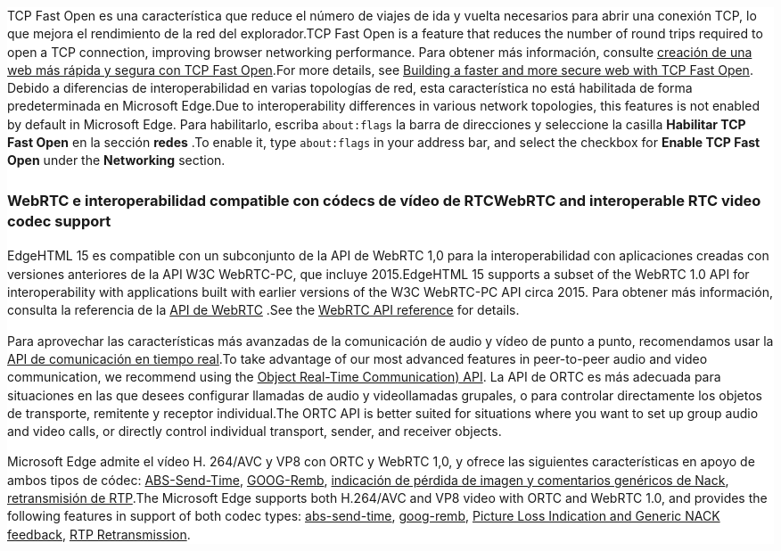 <span data-ttu-id="75fae-132">TCP Fast Open es una característica que reduce el número de viajes de ida y vuelta necesarios para abrir una conexión TCP, lo que mejora el rendimiento de la red del explorador.</span><span class="sxs-lookup"><span data-stu-id="75fae-132">TCP Fast Open is a feature that reduces the number of round trips required to open a TCP connection, improving browser networking performance.</span></span>  <span data-ttu-id="75fae-133">Para obtener más información, consulte [creación de una web más rápida y segura con TCP Fast Open](https://blogs.windows.com/msedgedev/2016/06/15).</span><span class="sxs-lookup"><span data-stu-id="75fae-133">For more details, see [Building a faster and more secure web with TCP Fast Open](https://blogs.windows.com/msedgedev/2016/06/15).</span></span>  <span data-ttu-id="75fae-134">Debido a diferencias de interoperabilidad en varias topologías de red, esta característica no está habilitada de forma predeterminada en Microsoft Edge.</span><span class="sxs-lookup"><span data-stu-id="75fae-134">Due to interoperability differences in various network topologies, this features is not enabled by default in Microsoft Edge.</span></span>  <span data-ttu-id="75fae-135">Para habilitarlo, escriba `about:flags` la barra de direcciones y seleccione la casilla **Habilitar TCP Fast Open** en la sección **redes** .</span><span class="sxs-lookup"><span data-stu-id="75fae-135">To enable it, type `about:flags` in your address bar, and select the checkbox for **Enable TCP Fast Open** under the **Networking** section.</span></span>  

### <span data-ttu-id="75fae-136">WebRTC e interoperabilidad compatible con códecs de vídeo de RTC</span><span class="sxs-lookup"><span data-stu-id="75fae-136">WebRTC and interoperable RTC video codec support</span></span>  

<span data-ttu-id="75fae-137">EdgeHTML 15 es compatible con un subconjunto de la API de WebRTC 1,0 para la interoperabilidad con aplicaciones creadas con versiones anteriores de la API W3C WebRTC-PC, que incluye 2015.</span><span class="sxs-lookup"><span data-stu-id="75fae-137">EdgeHTML 15 supports a subset of the WebRTC 1.0 API for interoperability with applications built with earlier versions of the W3C WebRTC-PC API circa 2015.</span></span>  <span data-ttu-id="75fae-138">Para obtener más información, consulta la referencia de la [API de WebRTC](/previous-versions//mt806139(v=vs.85)) .</span><span class="sxs-lookup"><span data-stu-id="75fae-138">See the [WebRTC API reference](/previous-versions//mt806139(v=vs.85)) for details.</span></span>  

<span data-ttu-id="75fae-139">Para aprovechar las características más avanzadas de la comunicación de audio y vídeo de punto a punto, recomendamos usar la [API de comunicación en tiempo real](https://ortc.org).</span><span class="sxs-lookup"><span data-stu-id="75fae-139">To take advantage of our most advanced features in peer-to-peer audio and video communication, we recommend using the [Object Real-Time Communication) API](https://ortc.org).</span></span>  <span data-ttu-id="75fae-140">La API de ORTC es más adecuada para situaciones en las que desees configurar llamadas de audio y videollamadas grupales, o para controlar directamente los objetos de transporte, remitente y receptor individual.</span><span class="sxs-lookup"><span data-stu-id="75fae-140">The ORTC API is better suited for situations where you want to set up group audio and video calls, or directly control individual transport, sender, and receiver objects.</span></span>  

<span data-ttu-id="75fae-141">Microsoft Edge admite el vídeo H. 264/AVC y VP8 con ORTC y WebRTC 1,0, y ofrece las siguientes características en apoyo de ambos tipos de códec: [ABS-Send-Time](https://webrtc.org/experiments/rtp-hdrext/abs-send-time), [GOOG-Remb](https://tools.ietf.org/html/draft-alvestrand-rmcat-remb-03), [indicación de pérdida de imagen y comentarios genéricos de Nack](https://tools.ietf.org/html/rfc4585), [retransmisión de RTP](https://tools.ietf.org/html/rfc4588).</span><span class="sxs-lookup"><span data-stu-id="75fae-141">The Microsoft Edge supports both H.264/AVC and VP8 video with ORTC and WebRTC 1.0, and provides the following features in support of both codec types: [abs-send-time](https://webrtc.org/experiments/rtp-hdrext/abs-send-time), [goog-remb](https://tools.ietf.org/html/draft-alvestrand-rmcat-remb-03), [Picture Loss Indication and Generic NACK feedback](https://tools.ietf.org/html/rfc4585), [RTP Retransmission](https://tools.ietf.org/html/rfc4588).</span></span>  
